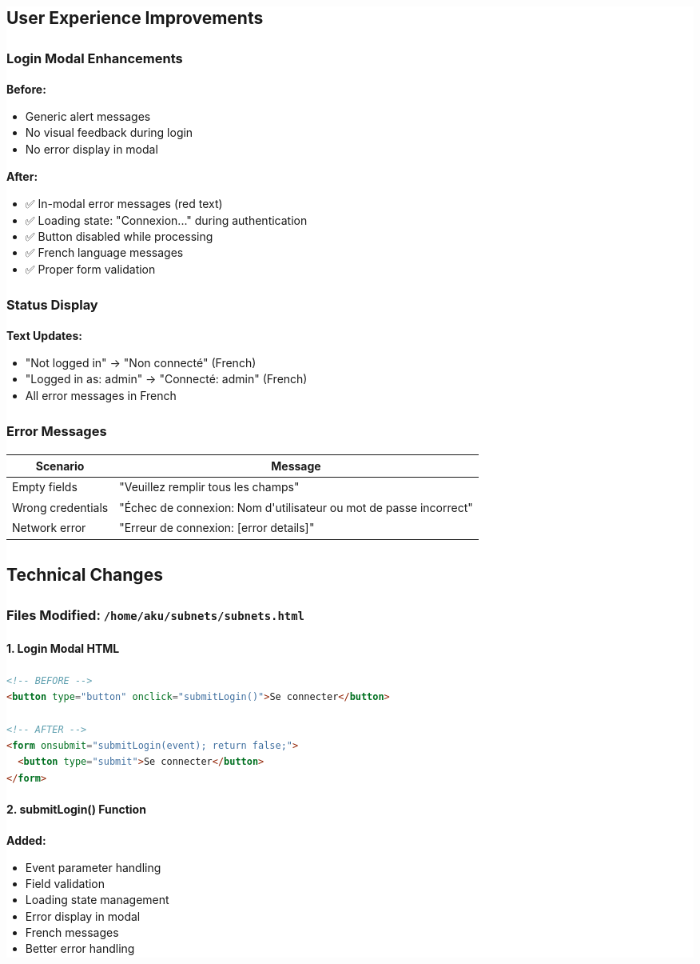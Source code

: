 ## User Experience Improvements

### Login Modal Enhancements

**Before:**
- Generic alert messages
- No visual feedback during login
- No error display in modal

**After:**
- ✅ In-modal error messages (red text)
- ✅ Loading state: "Connexion..." during authentication
- ✅ Button disabled while processing
- ✅ French language messages
- ✅ Proper form validation

### Status Display

**Text Updates:**
- "Not logged in" → "Non connecté" (French)
- "Logged in as: admin" → "Connecté: admin" (French)
- All error messages in French

### Error Messages

| Scenario | Message |
|----------|---------|
| Empty fields | "Veuillez remplir tous les champs" |
| Wrong credentials | "Échec de connexion: Nom d'utilisateur ou mot de passe incorrect" |
| Network error | "Erreur de connexion: [error details]" |

## Technical Changes

### Files Modified: `/home/aku/subnets/subnets.html`

#### 1. Login Modal HTML
```html
<!-- BEFORE -->
<button type="button" onclick="submitLogin()">Se connecter</button>

<!-- AFTER -->
<form onsubmit="submitLogin(event); return false;">
  <button type="submit">Se connecter</button>
</form>
```

#### 2. submitLogin() Function
**Added:**
- Event parameter handling
- Field validation
- Loading state management
- Error display in modal
- French messages
- Better error handling
